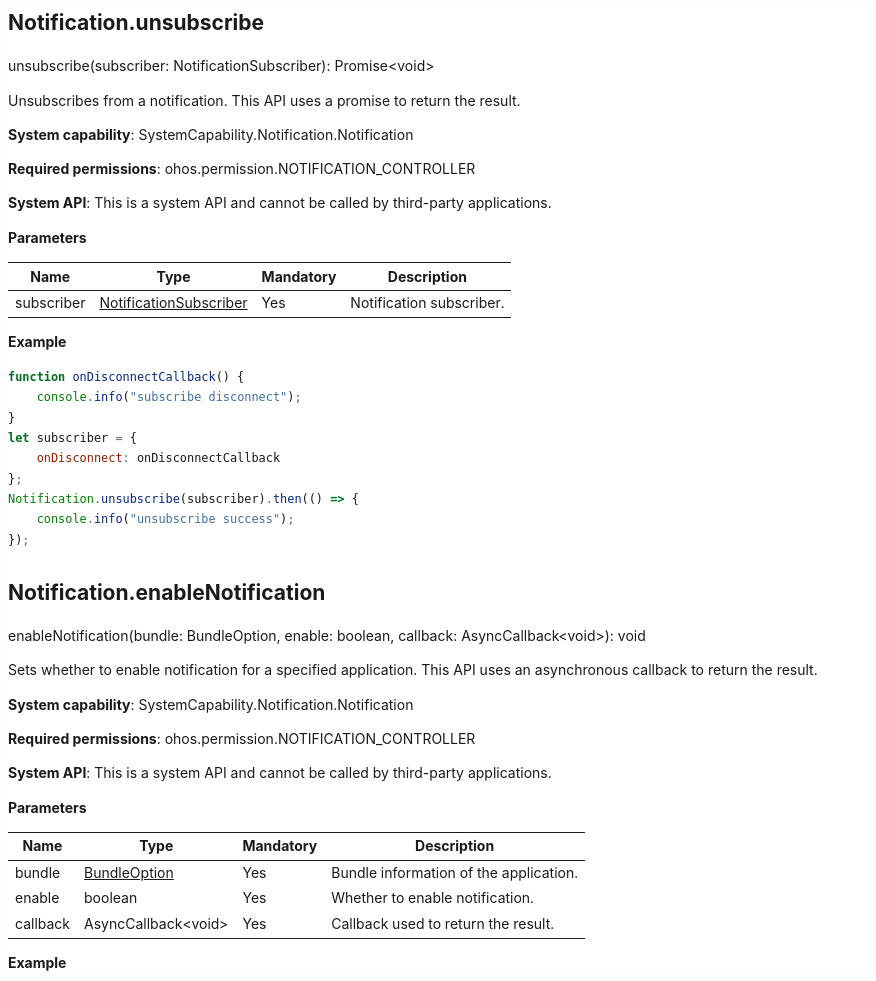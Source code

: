 

## Notification.unsubscribe

unsubscribe(subscriber: NotificationSubscriber): Promise\<void\>

Unsubscribes from a notification. This API uses a promise to return the result.

**System capability**: SystemCapability.Notification.Notification

**Required permissions**: ohos.permission.NOTIFICATION_CONTROLLER

**System API**: This is a system API and cannot be called by third-party applications.

**Parameters**

| Name      | Type                  | Mandatory| Description        |
| ---------- | ---------------------- | ---- | ------------ |
| subscriber | [NotificationSubscriber](#notificationsubscriber) | Yes  | Notification subscriber.|

**Example**

```js
function onDisconnectCallback() {
	console.info("subscribe disconnect");
}
let subscriber = {
    onDisconnect: onDisconnectCallback
};
Notification.unsubscribe(subscriber).then(() => {
	console.info("unsubscribe success");
});
```

## Notification.enableNotification

enableNotification(bundle: BundleOption, enable: boolean, callback: AsyncCallback\<void\>): void

Sets whether to enable notification for a specified application. This API uses an asynchronous callback to return the result.

**System capability**: SystemCapability.Notification.Notification

**Required permissions**: ohos.permission.NOTIFICATION_CONTROLLER

**System API**: This is a system API and cannot be called by third-party applications.

**Parameters**

| Name    | Type                 | Mandatory| Description                |
| -------- | --------------------- | ---- | -------------------- |
| bundle   | [BundleOption](#bundleoption)          | Yes  | Bundle information of the application.       |
| enable   | boolean               | Yes  | Whether to enable notification.            |
| callback | AsyncCallback\<void\> | Yes  | Callback used to return the result.|

**Example**
